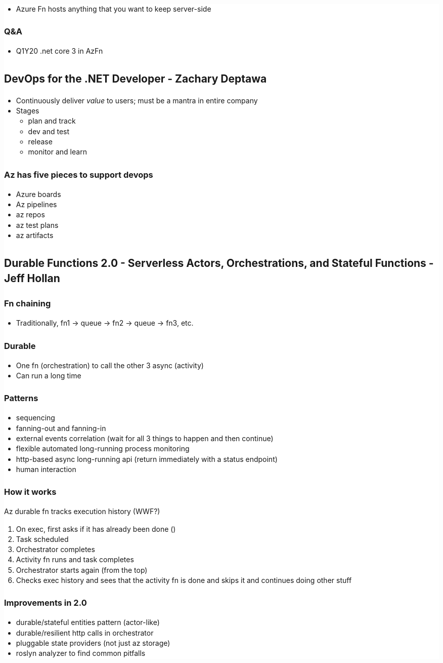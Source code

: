 - Azure Fn hosts anything that you want to keep server-side
### Q&A
- Q1Y20 .net core 3 in AzFn

## DevOps for the .NET Developer - Zachary Deptawa
- Continuously deliver _value_ to users; must be a mantra in entire company
- Stages
    - plan and track
    - dev and test
    - release
    - monitor and learn
### Az has five pieces to support devops
- Azure boards
- Az pipelines
- az repos
- az test plans
- az artifacts

## Durable Functions 2.0 - Serverless Actors, Orchestrations, and Stateful Functions - Jeff Hollan
### Fn chaining
- Traditionally, fn1 -> queue -> fn2 -> queue -> fn3, etc.
### Durable
- One fn (orchestration) to call the other 3 async (activity)
- Can run a long time
### Patterns
- sequencing
- fanning-out and fanning-in
- external events correlation (wait for all 3 things to happen and then continue)
- flexible automated long-running process monitoring
- http-based async long-running api (return immediately with a status endpoint)
- human interaction
### How it works
Az durable fn tracks execution history (WWF?)

1. On exec, first asks if it has already been done ()
2. Task scheduled
3. Orchestrator completes
4. Activity fn runs and task completes
5. Orchestrator starts again (from the top)
6. Checks exec history and sees that the activity fn is done and skips it and continues doing other stuff

### Improvements in 2.0
- durable/stateful entities pattern (actor-like)
- durable/resilient http calls in orchestrator
- pluggable state providers (not just az storage)
- roslyn analyzer to find common pitfalls
